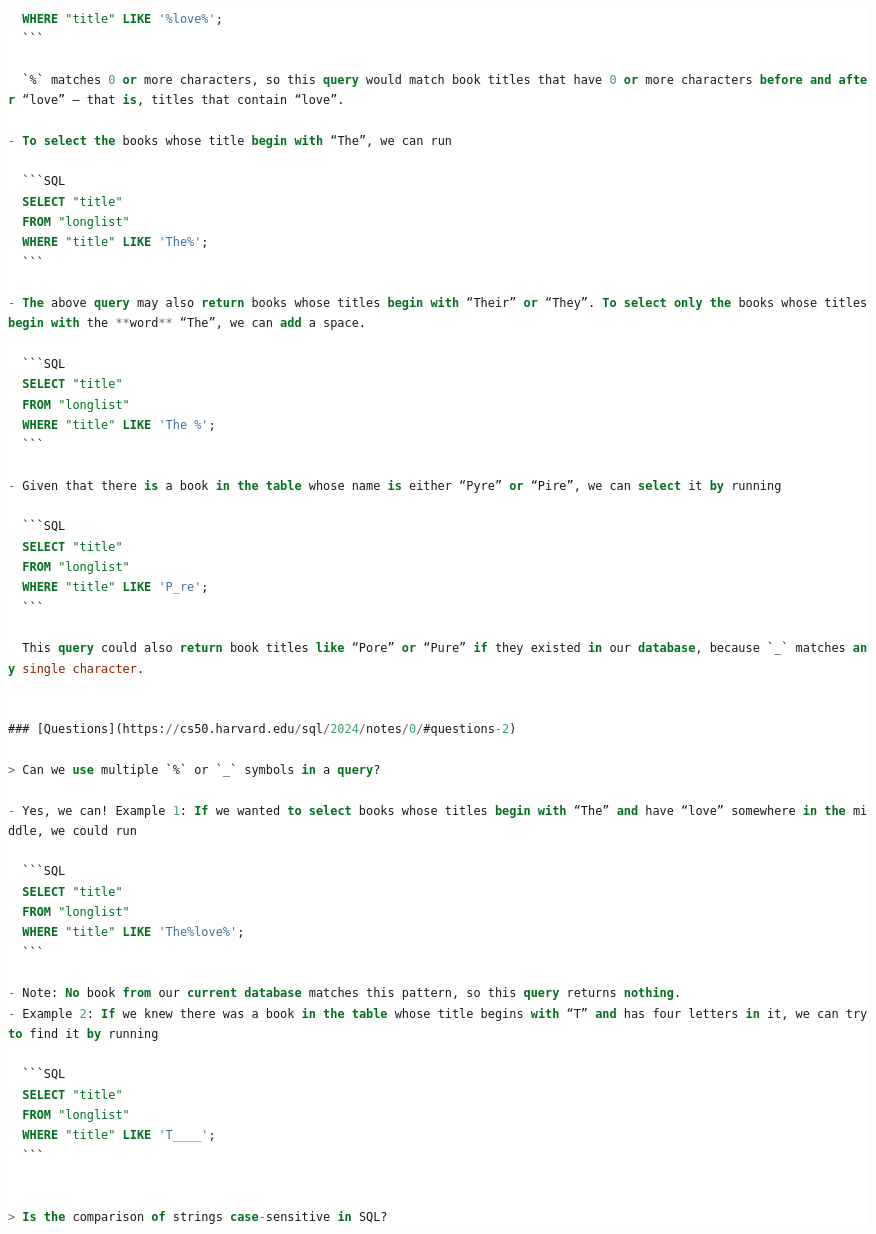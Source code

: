  ```SQL
    WHERE "title" LIKE '%love%';
    ```
    
    `%` matches 0 or more characters, so this query would match book titles that have 0 or more characters before and after “love” — that is, titles that contain “love”.
    
- To select the books whose title begin with “The”, we can run
    
    ```SQL
    SELECT "title" 
    FROM "longlist" 
    WHERE "title" LIKE 'The%';
    ```
    
- The above query may also return books whose titles begin with “Their” or “They”. To select only the books whose titles begin with the **word** “The”, we can add a space.
    
    ```SQL
    SELECT "title" 
    FROM "longlist" 
    WHERE "title" LIKE 'The %';
    ```
    
- Given that there is a book in the table whose name is either “Pyre” or “Pire”, we can select it by running
    
    ```SQL
    SELECT "title" 
    FROM "longlist" 
    WHERE "title" LIKE 'P_re';
    ```
    
    This query could also return book titles like “Pore” or “Pure” if they existed in our database, because `_` matches any single character.
    

### [Questions](https://cs50.harvard.edu/sql/2024/notes/0/#questions-2)

> Can we use multiple `%` or `_` symbols in a query?

- Yes, we can! Example 1: If we wanted to select books whose titles begin with “The” and have “love” somewhere in the middle, we could run
    
    ```SQL
    SELECT "title" 
    FROM "longlist" 
    WHERE "title" LIKE 'The%love%';
    ```
    
- Note: No book from our current database matches this pattern, so this query returns nothing.
- Example 2: If we knew there was a book in the table whose title begins with “T” and has four letters in it, we can try to find it by running
    
    ```SQL
    SELECT "title" 
    FROM "longlist" 
    WHERE "title" LIKE 'T____';
    ```
    

> Is the comparison of strings case-sensitive in SQL?

  ```